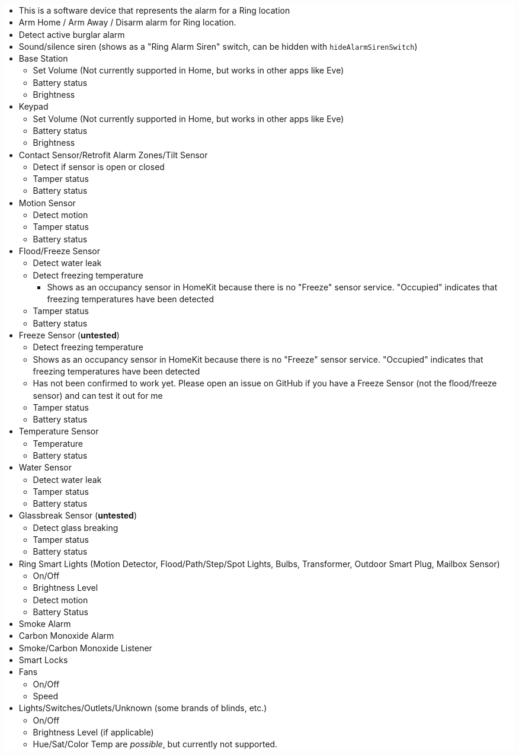   - This is a software device that represents the alarm for a Ring location
  - Arm Home / Arm Away / Disarm alarm for Ring location.
  - Detect active burglar alarm
  - Sound/silence siren (shows as a "Ring Alarm Siren" switch, can be hidden with `hideAlarmSirenSwitch`)
- Base Station
  - Set Volume (Not currently supported in Home, but works in other apps like Eve)
  - Battery status
  - Brightness
- Keypad
  - Set Volume (Not currently supported in Home, but works in other apps like Eve)
  - Battery status
  - Brightness
- Contact Sensor/Retrofit Alarm Zones/Tilt Sensor
  - Detect if sensor is open or closed
  - Tamper status
  - Battery status
- Motion Sensor
  - Detect motion
  - Tamper status
  - Battery status
- Flood/Freeze Sensor
  - Detect water leak
  - Detect freezing temperature
    - Shows as an occupancy sensor in HomeKit because there is no "Freeze" sensor service. "Occupied" indicates that freezing temperatures have been detected
  - Tamper status
  - Battery status
- Freeze Sensor (**untested**)
  - Detect freezing temperature
  - Shows as an occupancy sensor in HomeKit because there is no "Freeze" sensor service. "Occupied" indicates that freezing temperatures have been detected
  - Has not been confirmed to work yet. Please open an issue on GitHub if you have a Freeze Sensor (not the flood/freeze sensor) and can test it out for me
  - Tamper status
  - Battery status
- Temperature Sensor
  - Temperature
  - Battery status
- Water Sensor
  - Detect water leak
  - Tamper status
  - Battery status
- Glassbreak Sensor (**untested**)
  - Detect glass breaking
  - Tamper status
  - Battery status
- Ring Smart Lights (Motion Detector, Flood/Path/Step/Spot Lights, Bulbs, Transformer, Outdoor Smart Plug, Mailbox Sensor)
  - On/Off
  - Brightness Level
  - Detect motion
  - Battery Status
- Smoke Alarm
- Carbon Monoxide Alarm
- Smoke/Carbon Monoxide Listener
- Smart Locks
- Fans
  - On/Off
  - Speed
- Lights/Switches/Outlets/Unknown (some brands of blinds, etc.)
  - On/Off
  - Brightness Level (if applicable)
  - Hue/Sat/Color Temp are _possible_, but currently not supported.